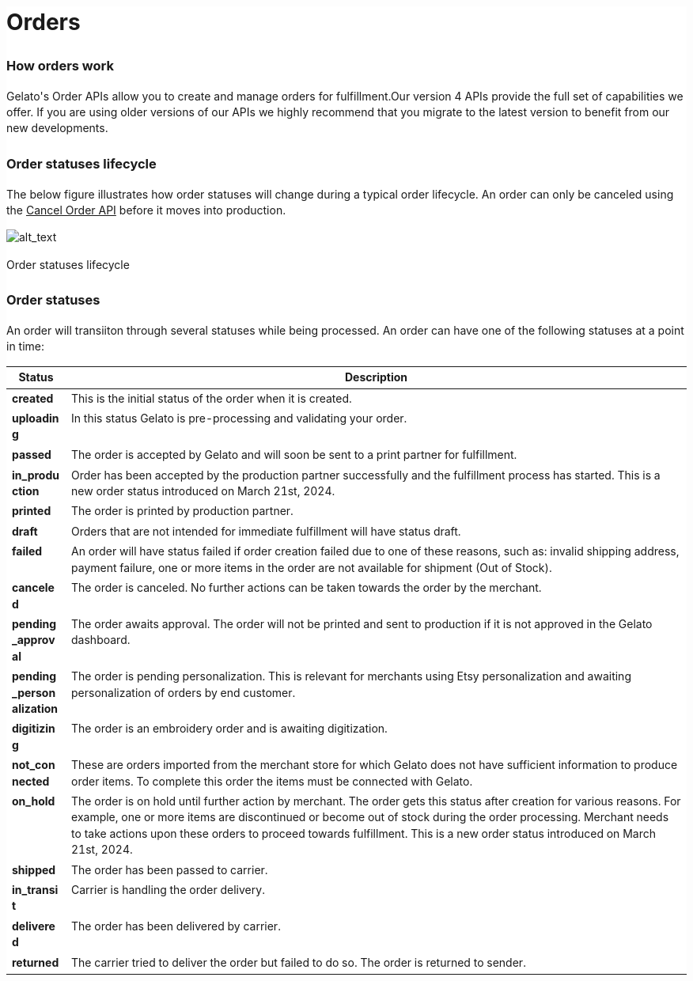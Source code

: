 # Orders

### How orders work

Gelato's Order APIs allow you to create and manage orders for fulfillment.Our version 4 APIs provide the full set of capabilities we offer. If you are using older versions of our APIs we highly recommend that you migrate to the latest version to benefit from our new developments.

### Order statuses lifecycle

The below figure illustrates how order statuses will change during a typical order lifecycle. An order can only be canceled using the [Cancel Order API](https://dashboard.gelato.com/docs/orders/v4/cancel) before it moves into production.

![alt_text](https://dashboard.gelato.com/docs/img/order-status-flow.png "Order statuses lifecycle")

Order statuses lifecycle

### Order statuses

An order will transiiton through several statuses while being processed. An order can have one of the following statuses at a point in time:

| Status | Description |
| --- | --- |
| **created** | This is the initial status of the order when it is created. |
| **uploading** | In this status Gelato is pre-processing and validating your order. |
| **passed** | The order is accepted by Gelato and will soon be sent to a print partner for fulfillment. |
| **in\_production** | Order has been accepted by the production partner successfully and the fulfillment process has started. This is a new order status introduced on March 21st, 2024. |
| **printed** | The order is printed by production partner. |
| **draft** | Orders that are not intended for immediate fulfillment will have status draft. |
| **failed** | An order will have status failed if order creation failed due to one of these reasons, such as: invalid shipping address, payment failure, one or more items in the order are not available for shipment (Out of Stock). |
| **canceled** | The order is canceled. No further actions can be taken towards the order by the merchant. |
| **pending\_approval** | The order awaits approval. The order will not be printed and sent to production if it is not approved in the Gelato dashboard. |
| **pending\_personalization** | The order is pending personalization. This is relevant for merchants using Etsy personalization and awaiting personalization of orders by end customer. |
| **digitizing** | The order is an embroidery order and is awaiting digitization. |
| **not\_connected** | These are orders imported from the merchant store for which Gelato does not have sufficient information to produce order items. To complete this order the items must be connected with Gelato. |
| **on\_hold** | The order is on hold until further action by merchant. The order gets this status after creation for various reasons. For example, one or more items are discontinued or become out of stock during the order processing. Merchant needs to take actions upon these orders to proceed towards fulfillment. This is a new order status introduced on March 21st, 2024. |
| **shipped** | The order has been passed to carrier. |
| **in\_transit** | Carrier is handling the order delivery. |
| **delivered** | The order has been delivered by carrier. |
| **returned** | The carrier tried to deliver the order but failed to do so. The order is returned to sender. |
